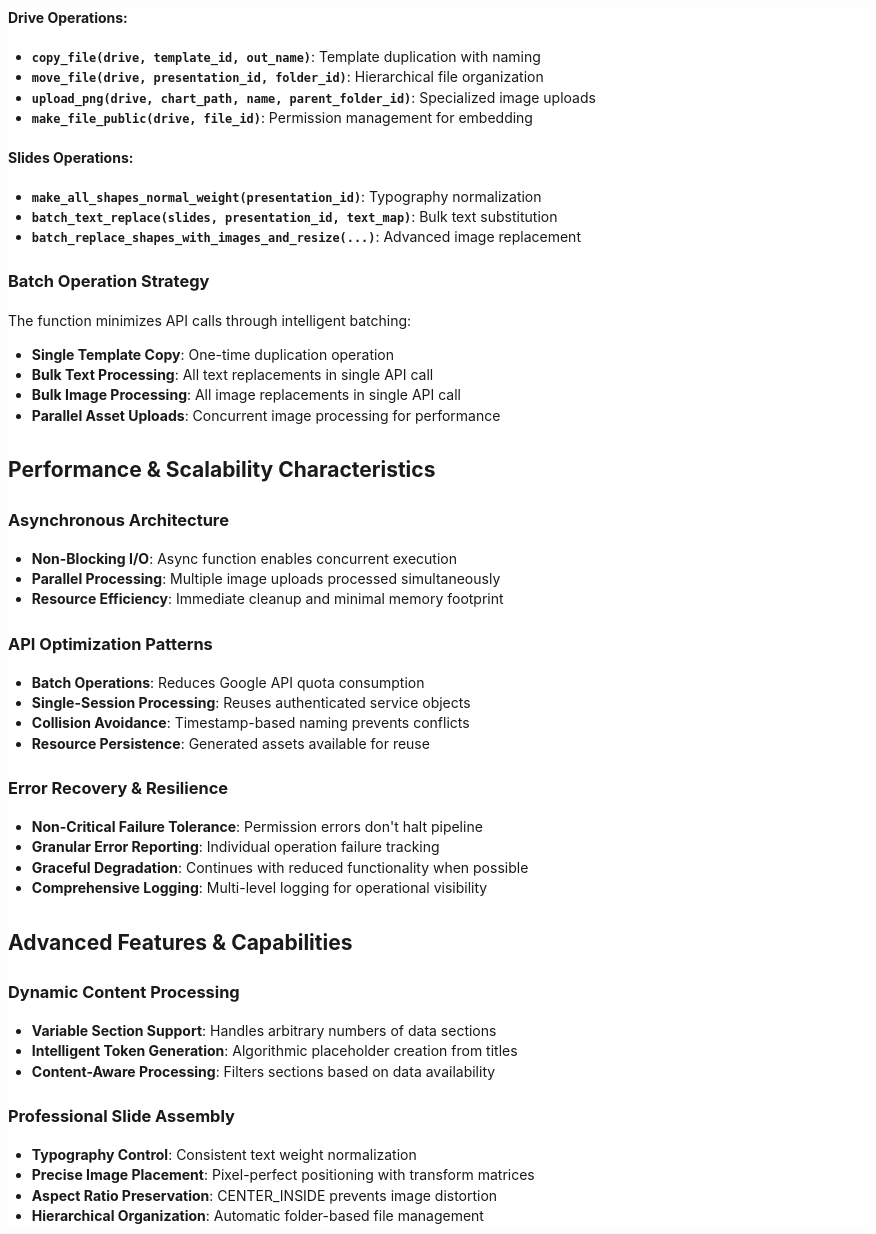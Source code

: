 #### **Drive Operations:**
- **`copy_file(drive, template_id, out_name)`**: Template duplication with naming
- **`move_file(drive, presentation_id, folder_id)`**: Hierarchical file organization
- **`upload_png(drive, chart_path, name, parent_folder_id)`**: Specialized image uploads
- **`make_file_public(drive, file_id)`**: Permission management for embedding

#### **Slides Operations:**
- **`make_all_shapes_normal_weight(presentation_id)`**: Typography normalization
- **`batch_text_replace(slides, presentation_id, text_map)`**: Bulk text substitution
- **`batch_replace_shapes_with_images_and_resize(...)`**: Advanced image replacement

### **Batch Operation Strategy**
The function minimizes API calls through intelligent batching:
- **Single Template Copy**: One-time duplication operation
- **Bulk Text Processing**: All text replacements in single API call
- **Bulk Image Processing**: All image replacements in single API call
- **Parallel Asset Uploads**: Concurrent image processing for performance

## Performance & Scalability Characteristics

### **Asynchronous Architecture**
- **Non-Blocking I/O**: Async function enables concurrent execution
- **Parallel Processing**: Multiple image uploads processed simultaneously
- **Resource Efficiency**: Immediate cleanup and minimal memory footprint

### **API Optimization Patterns**
- **Batch Operations**: Reduces Google API quota consumption
- **Single-Session Processing**: Reuses authenticated service objects
- **Collision Avoidance**: Timestamp-based naming prevents conflicts
- **Resource Persistence**: Generated assets available for reuse

### **Error Recovery & Resilience**
- **Non-Critical Failure Tolerance**: Permission errors don't halt pipeline
- **Granular Error Reporting**: Individual operation failure tracking
- **Graceful Degradation**: Continues with reduced functionality when possible
- **Comprehensive Logging**: Multi-level logging for operational visibility

## Advanced Features & Capabilities

### **Dynamic Content Processing**
- **Variable Section Support**: Handles arbitrary numbers of data sections
- **Intelligent Token Generation**: Algorithmic placeholder creation from titles
- **Content-Aware Processing**: Filters sections based on data availability

### **Professional Slide Assembly**
- **Typography Control**: Consistent text weight normalization
- **Precise Image Placement**: Pixel-perfect positioning with transform matrices
- **Aspect Ratio Preservation**: CENTER_INSIDE prevents image distortion
- **Hierarchical Organization**: Automatic folder-based file management
